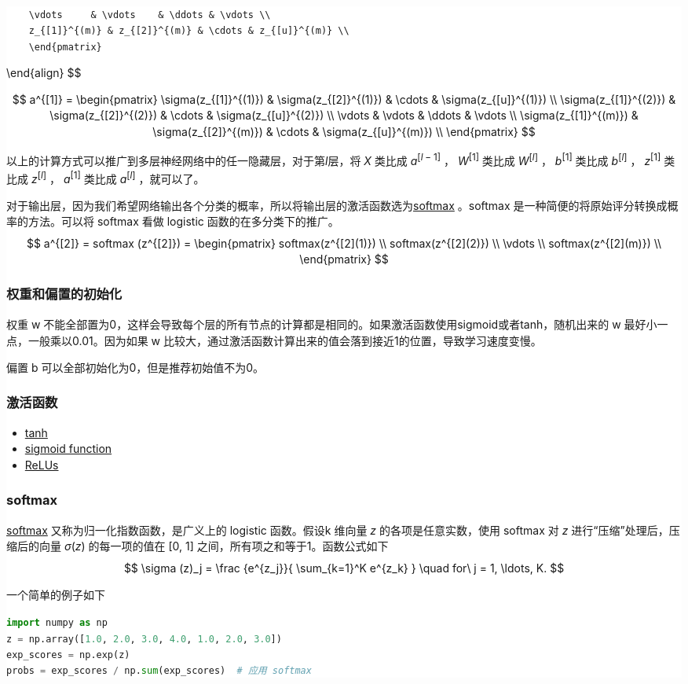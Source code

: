        \vdots     & \vdots    & \ddots & \vdots \\
        z_{[1]}^{(m)} & z_{[2]}^{(m)} & \cdots & z_{[u]}^{(m)} \\
        \end{pmatrix}
\end{align}
$$

$$
a^{[1]} =  \begin{pmatrix}
        \sigma(z_{[1]}^{(1)}) & \sigma(z_{[2]}^{(1)}) & \cdots & \sigma(z_{[u]}^{(1)}) \\
        \sigma(z_{[1]}^{(2)}) & \sigma(z_{[2]}^{(2)}) & \cdots & \sigma(z_{[u]}^{(2)}) \\
        \vdots     & \vdots    & \ddots & \vdots \\
        \sigma(z_{[1]}^{(m)}) & \sigma(z_{[2]}^{(m)}) & \cdots & \sigma(z_{[u]}^{(m)}) \\
        \end{pmatrix}
$$

以上的计算方式可以推广到多层神经网络中的任一隐藏层，对于第$l$层，将 $X$ 类比成 $a^{[l-1]}$ ， $W^{[1]}$ 类比成 $W^{[l]}$ ， $b^{[1]}$ 类比成 $b^{[l]}$ ， $z^{[1]}$ 类比成 $z^{[l]}$ ， $a^{[1]}$ 类比成 $a^{[l]}$ ，就可以了。

对于输出层，因为我们希望网络输出各个分类的概率，所以将输出层的激活函数选为[softmax](https://en.wikipedia.org/wiki/Softmax_function) 。softmax 是一种简便的将原始评分转换成概率的方法。可以将 softmax 看做 logistic 函数的在多分类下的推广。
$$
a^{[2]} =  softmax (z^{[2]}) = \begin{pmatrix}
        softmax(z^{[2](1)}) \\ softmax(z^{[2](2)}) \\ \vdots \\ softmax(z^{[2](m)}) \\
        \end{pmatrix}
$$


### 权重和偏置的初始化

权重 w 不能全部置为0，这样会导致每个层的所有节点的计算都是相同的。如果激活函数使用sigmoid或者tanh，随机出来的 w 最好小一点，一般乘以0.01。因为如果 w 比较大，通过激活函数计算出来的值会落到接近1的位置，导致学习速度变慢。

偏置 b 可以全部初始化为0，但是推荐初始值不为0。

### 激活函数

- [tanh](https://en.wikipedia.org/wiki/Hyperbolic_function#Tanh)
- [sigmoid function](https://en.wikipedia.org/wiki/Sigmoid_function)
- <a href="https://en.wikipedia.org/wiki/Rectifier_(neural_networks)">ReLUs</a>

### softmax

[softmax](https://en.wikipedia.org/wiki/Softmax_function) 又称为归一化指数函数，是广义上的 logistic 函数。假设k 维向量 $z$ 的各项是任意实数，使用 softmax 对 $z$ 进行“压缩”处理后，压缩后的向量 $\sigma (z)$ 的每一项的值在 [0, 1] 之间，所有项之和等于1。函数公式如下
$$
\sigma (z)_j = \frac {e^{z_j}}{ \sum_{k=1}^K e^{z_k} } \quad  for\ j = 1, \ldots, K.
$$

一个简单的例子如下

```python
import numpy as np
z = np.array([1.0, 2.0, 3.0, 4.0, 1.0, 2.0, 3.0])
exp_scores = np.exp(z)
probs = exp_scores / np.sum(exp_scores)  # 应用 softmax
```
